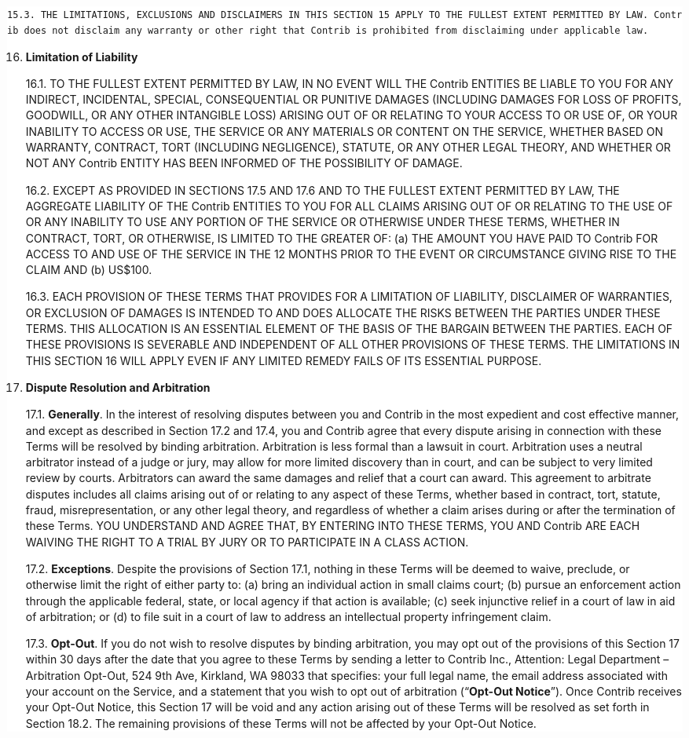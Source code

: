     15.3. THE LIMITATIONS, EXCLUSIONS AND DISCLAIMERS IN THIS SECTION 15 APPLY TO THE FULLEST EXTENT PERMITTED BY LAW. Contrib does not disclaim any warranty or other right that Contrib is prohibited from disclaiming under applicable law.

16. **Limitation of Liability**

    16.1. TO THE FULLEST EXTENT PERMITTED BY LAW, IN NO EVENT WILL THE Contrib ENTITIES BE LIABLE TO YOU FOR ANY INDIRECT, INCIDENTAL, SPECIAL, CONSEQUENTIAL OR PUNITIVE DAMAGES (INCLUDING DAMAGES FOR LOSS OF PROFITS, GOODWILL, OR ANY OTHER INTANGIBLE LOSS) ARISING OUT OF OR RELATING TO YOUR ACCESS TO OR USE OF, OR YOUR INABILITY TO ACCESS OR USE, THE SERVICE OR ANY MATERIALS OR CONTENT ON THE SERVICE, WHETHER BASED ON WARRANTY, CONTRACT, TORT (INCLUDING NEGLIGENCE), STATUTE, OR ANY OTHER LEGAL THEORY, AND WHETHER OR NOT ANY Contrib ENTITY HAS BEEN INFORMED OF THE POSSIBILITY OF DAMAGE.

    16.2. EXCEPT AS PROVIDED IN SECTIONS 17.5 AND 17.6 AND TO THE FULLEST EXTENT PERMITTED BY LAW, THE AGGREGATE LIABILITY OF THE Contrib ENTITIES TO YOU FOR ALL CLAIMS ARISING OUT OF OR RELATING TO THE USE OF OR ANY INABILITY TO USE ANY PORTION OF THE SERVICE OR OTHERWISE UNDER THESE TERMS, WHETHER IN CONTRACT, TORT, OR OTHERWISE, IS LIMITED TO THE GREATER OF: (a) THE AMOUNT YOU HAVE PAID TO Contrib FOR ACCESS TO AND USE OF THE SERVICE IN THE 12 MONTHS PRIOR TO THE EVENT OR CIRCUMSTANCE GIVING RISE TO THE CLAIM AND (b) US$100.

    16.3. EACH PROVISION OF THESE TERMS THAT PROVIDES FOR A LIMITATION OF LIABILITY, DISCLAIMER OF WARRANTIES, OR EXCLUSION OF DAMAGES IS INTENDED TO AND DOES ALLOCATE THE RISKS BETWEEN THE PARTIES UNDER THESE TERMS. THIS ALLOCATION IS AN ESSENTIAL ELEMENT OF THE BASIS OF THE BARGAIN BETWEEN THE PARTIES. EACH OF THESE PROVISIONS IS SEVERABLE AND INDEPENDENT OF ALL OTHER PROVISIONS OF THESE TERMS. THE LIMITATIONS IN THIS SECTION 16 WILL APPLY EVEN IF ANY LIMITED REMEDY FAILS OF ITS ESSENTIAL PURPOSE.

17. **Dispute Resolution and Arbitration**

    17.1. **Generally**. In the interest of resolving disputes between you and Contrib in the most expedient and cost effective manner, and except as described in Section 17.2 and 17.4, you and Contrib agree that every dispute arising in connection with these Terms will be resolved by binding arbitration. Arbitration is less formal than a lawsuit in court. Arbitration uses a neutral arbitrator instead of a judge or jury, may allow for more limited discovery than in court, and can be subject to very limited review by courts. Arbitrators can award the same damages and relief that a court can award. This agreement to arbitrate disputes includes all claims arising out of or relating to any aspect of these Terms, whether based in contract, tort, statute, fraud, misrepresentation, or any other legal theory, and regardless of whether a claim arises during or after the termination of these Terms. YOU UNDERSTAND AND AGREE THAT, BY ENTERING INTO THESE TERMS, YOU AND Contrib ARE EACH WAIVING THE RIGHT TO A TRIAL BY JURY OR TO PARTICIPATE IN A CLASS ACTION.

    17.2. **Exceptions**. Despite the provisions of Section 17.1, nothing in these Terms will be deemed to waive, preclude, or otherwise limit the right of either party to: (a) bring an individual action in small claims court; (b) pursue an enforcement action through the applicable federal, state, or local agency if that action is available; (c) seek injunctive relief in a court of law in aid of arbitration; or (d) to file suit in a court of law to address an intellectual property infringement claim.

    17.3. **Opt-Out**. If you do not wish to resolve disputes by binding arbitration, you may opt out of the provisions of this Section 17 within 30 days after the date that you agree to these Terms by sending a letter to Contrib Inc., Attention: Legal Department – Arbitration Opt-Out, 524 9th Ave, Kirkland, WA 98033 that specifies: your full legal name, the email address associated with your account on the Service, and a statement that you wish to opt out of arbitration (“**Opt-Out Notice**”). Once Contrib receives your Opt-Out Notice, this Section 17 will be void and any action arising out of these Terms will be resolved as set forth in Section 18.2. The remaining provisions of these Terms will not be affected by your Opt-Out Notice.
